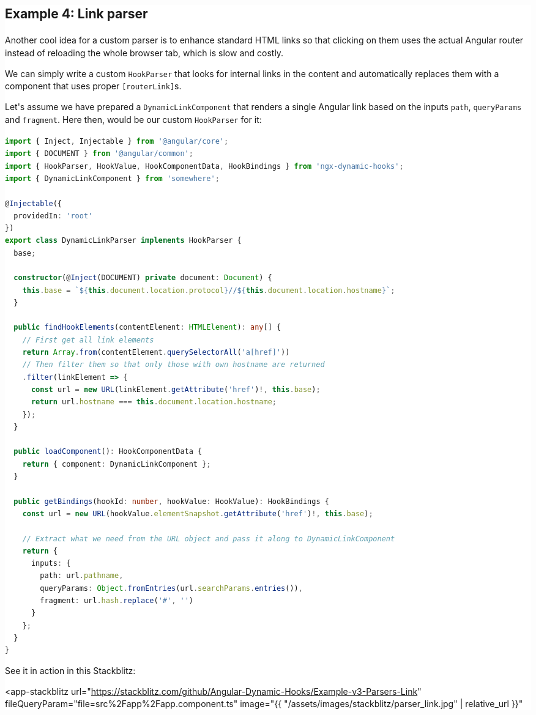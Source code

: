 ## Example 4: Link parser

Another cool idea for a custom parser is to enhance standard HTML links so that clicking on them uses the actual Angular router instead of reloading the whole browser tab, which is slow and costly.

We can simply write a custom `HookParser` that looks for internal links in the content and automatically replaces them with a component that uses proper `[routerLink]`s.

Let's assume we have prepared a `DynamicLinkComponent` that renders a single Angular link based on the inputs `path`, `queryParams` and `fragment`. Here then, would be our custom `HookParser` for it:

```ts
import { Inject, Injectable } from '@angular/core';
import { DOCUMENT } from '@angular/common';
import { HookParser, HookValue, HookComponentData, HookBindings } from 'ngx-dynamic-hooks';
import { DynamicLinkComponent } from 'somewhere';

@Injectable({
  providedIn: 'root'
})
export class DynamicLinkParser implements HookParser {
  base;

  constructor(@Inject(DOCUMENT) private document: Document) {
    this.base = `${this.document.location.protocol}//${this.document.location.hostname}`;
  }

  public findHookElements(contentElement: HTMLElement): any[] {
    // First get all link elements
    return Array.from(contentElement.querySelectorAll('a[href]'))
    // Then filter them so that only those with own hostname are returned
    .filter(linkElement => {
      const url = new URL(linkElement.getAttribute('href')!, this.base);
      return url.hostname === this.document.location.hostname;
    });
  }

  public loadComponent(): HookComponentData {
    return { component: DynamicLinkComponent };
  }

  public getBindings(hookId: number, hookValue: HookValue): HookBindings {
    const url = new URL(hookValue.elementSnapshot.getAttribute('href')!, this.base);

    // Extract what we need from the URL object and pass it along to DynamicLinkComponent
    return {
      inputs: {
        path: url.pathname,
        queryParams: Object.fromEntries(url.searchParams.entries()),
        fragment: url.hash.replace('#', '')
      }
    };
  }
}
```

See it in action in this Stackblitz:

<app-stackblitz 
  url="https://stackblitz.com/github/Angular-Dynamic-Hooks/Example-v3-Parsers-Link" 
  fileQueryParam="file=src%2Fapp%2Fapp.component.ts"
  image="{{ "/assets/images/stackblitz/parser_link.jpg" | relative_url }}"
></app-stackblitz>